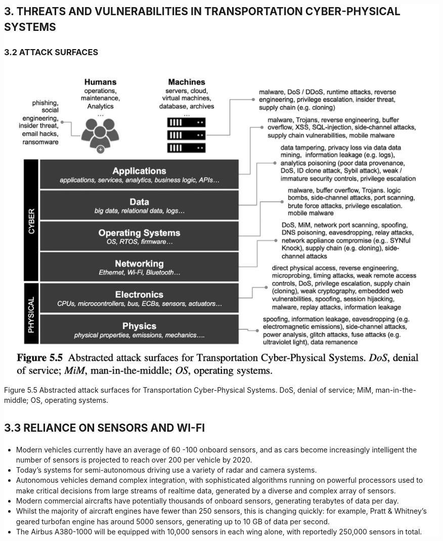 ## 3. THREATS AND VULNERABILITIES IN TRANSPORTATION CYBER-PHYSICAL SYSTEMS

### 3.2 ATTACK SURFACES

![image-20241006012014654](/images/306/37.png)
Figure 5.5 Abstracted attack surfaces for Transportation Cyber-Physical Systems. DoS, denial of service; MiM, man-in-the-middle; OS, operating systems.

## 3.3 RELIANCE ON SENSORS AND WI-FI

- Modern vehicles currently have an average of 60 -100 onboard sensors, and as cars become increasingly intelligent the number of sensors is projected to reach over 200 per vehicle by 2020.
- Today’s systems for semi-autonomous driving use a variety of radar and camera systems.
- Autonomous vehicles demand complex integration, with sophisticated algorithms running on powerful processors used to make critical decisions from large streams of realtime data, generated by a diverse and complex array of sensors.
- Modern commercial aircrafts have potentially thousands of onboard sensors, generating terabytes of data per day.
- Whilst the majority of aircraft engines have fewer than 250 sensors, this is changing quickly: for example, Pratt & Whitney’s geared turbofan engine has around 5000 sensors, generating up to 10 GB of data per second.
- The Airbus A380-1000 will be equipped with 10,000 sensors in each wing alone, with reportedly 250,000 sensors in total.

